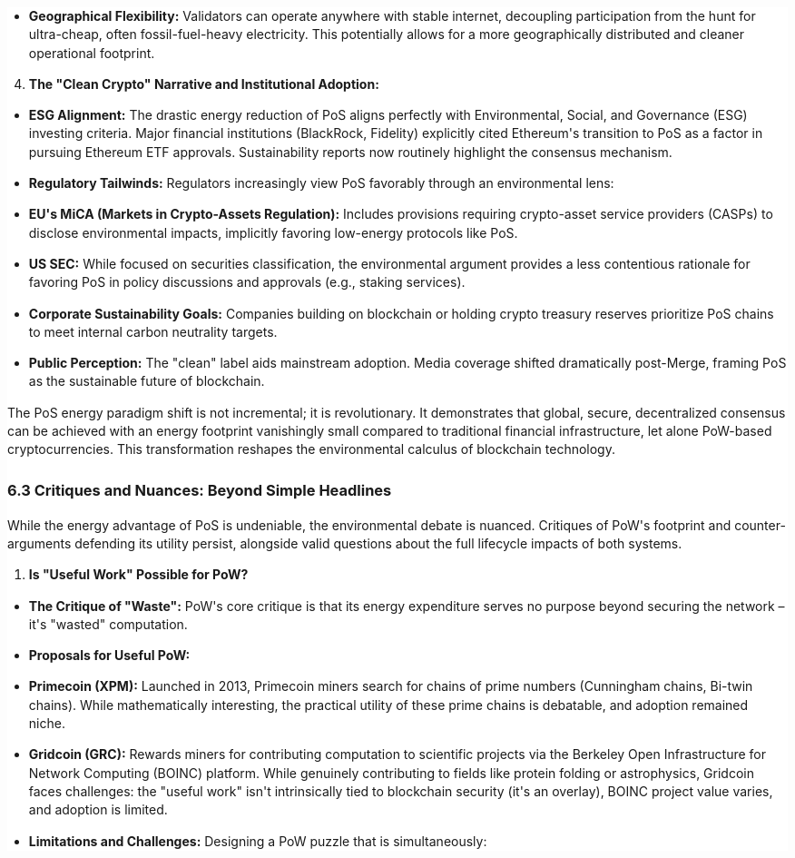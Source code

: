 *   **Geographical Flexibility:** Validators can operate anywhere with stable internet, decoupling participation from the hunt for ultra-cheap, often fossil-fuel-heavy electricity. This potentially allows for a more geographically distributed and cleaner operational footprint.

4.  **The "Clean Crypto" Narrative and Institutional Adoption:**

*   **ESG Alignment:** The drastic energy reduction of PoS aligns perfectly with Environmental, Social, and Governance (ESG) investing criteria. Major financial institutions (BlackRock, Fidelity) explicitly cited Ethereum's transition to PoS as a factor in pursuing Ethereum ETF approvals. Sustainability reports now routinely highlight the consensus mechanism.

*   **Regulatory Tailwinds:** Regulators increasingly view PoS favorably through an environmental lens:

*   **EU's MiCA (Markets in Crypto-Assets Regulation):** Includes provisions requiring crypto-asset service providers (CASPs) to disclose environmental impacts, implicitly favoring low-energy protocols like PoS.

*   **US SEC:** While focused on securities classification, the environmental argument provides a less contentious rationale for favoring PoS in policy discussions and approvals (e.g., staking services).

*   **Corporate Sustainability Goals:** Companies building on blockchain or holding crypto treasury reserves prioritize PoS chains to meet internal carbon neutrality targets.

*   **Public Perception:** The "clean" label aids mainstream adoption. Media coverage shifted dramatically post-Merge, framing PoS as the sustainable future of blockchain.

The PoS energy paradigm shift is not incremental; it is revolutionary. It demonstrates that global, secure, decentralized consensus can be achieved with an energy footprint vanishingly small compared to traditional financial infrastructure, let alone PoW-based cryptocurrencies. This transformation reshapes the environmental calculus of blockchain technology.

### 6.3 Critiques and Nuances: Beyond Simple Headlines

While the energy advantage of PoS is undeniable, the environmental debate is nuanced. Critiques of PoW's footprint and counter-arguments defending its utility persist, alongside valid questions about the full lifecycle impacts of both systems.

1.  **Is "Useful Work" Possible for PoW?**

*   **The Critique of "Waste":** PoW's core critique is that its energy expenditure serves no purpose beyond securing the network – it's "wasted" computation.

*   **Proposals for Useful PoW:**

*   **Primecoin (XPM):** Launched in 2013, Primecoin miners search for chains of prime numbers (Cunningham chains, Bi-twin chains). While mathematically interesting, the practical utility of these prime chains is debatable, and adoption remained niche.

*   **Gridcoin (GRC):** Rewards miners for contributing computation to scientific projects via the Berkeley Open Infrastructure for Network Computing (BOINC) platform. While genuinely contributing to fields like protein folding or astrophysics, Gridcoin faces challenges: the "useful work" isn't intrinsically tied to blockchain security (it's an overlay), BOINC project value varies, and adoption is limited.

*   **Limitations and Challenges:** Designing a PoW puzzle that is simultaneously:
